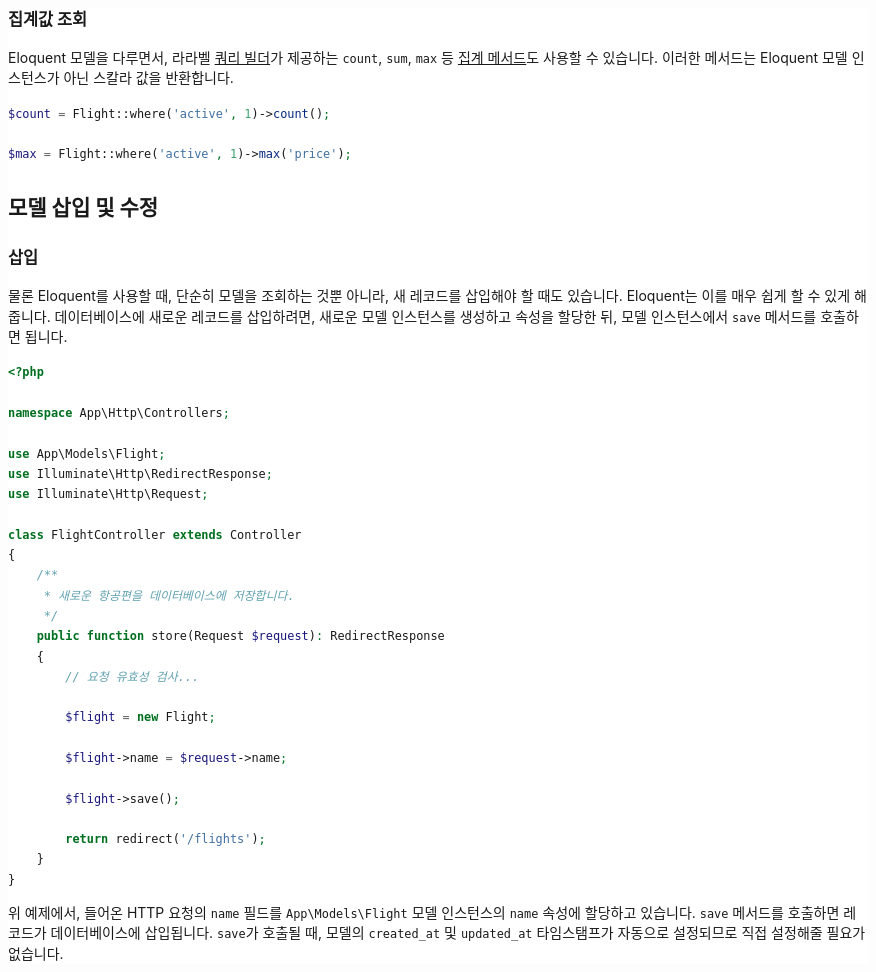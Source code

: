 
<a name="retrieving-aggregates"></a>
### 집계값 조회

Eloquent 모델을 다루면서, 라라벨 [쿼리 빌더](/docs/12.x/queries)가 제공하는 `count`, `sum`, `max` 등 [집계 메서드](/docs/12.x/queries#aggregates)도 사용할 수 있습니다. 이러한 메서드는 Eloquent 모델 인스턴스가 아닌 스칼라 값을 반환합니다.

```php
$count = Flight::where('active', 1)->count();

$max = Flight::where('active', 1)->max('price');
```

<a name="inserting-and-updating-models"></a>
## 모델 삽입 및 수정

<a name="inserts"></a>
### 삽입

물론 Eloquent를 사용할 때, 단순히 모델을 조회하는 것뿐 아니라, 새 레코드를 삽입해야 할 때도 있습니다. Eloquent는 이를 매우 쉽게 할 수 있게 해줍니다. 데이터베이스에 새로운 레코드를 삽입하려면, 새로운 모델 인스턴스를 생성하고 속성을 할당한 뒤, 모델 인스턴스에서 `save` 메서드를 호출하면 됩니다.

```php
<?php

namespace App\Http\Controllers;

use App\Models\Flight;
use Illuminate\Http\RedirectResponse;
use Illuminate\Http\Request;

class FlightController extends Controller
{
    /**
     * 새로운 항공편을 데이터베이스에 저장합니다.
     */
    public function store(Request $request): RedirectResponse
    {
        // 요청 유효성 검사...

        $flight = new Flight;

        $flight->name = $request->name;

        $flight->save();

        return redirect('/flights');
    }
}
```

위 예제에서, 들어온 HTTP 요청의 `name` 필드를 `App\Models\Flight` 모델 인스턴스의 `name` 속성에 할당하고 있습니다. `save` 메서드를 호출하면 레코드가 데이터베이스에 삽입됩니다. `save`가 호출될 때, 모델의 `created_at` 및 `updated_at` 타임스탬프가 자동으로 설정되므로 직접 설정해줄 필요가 없습니다.
